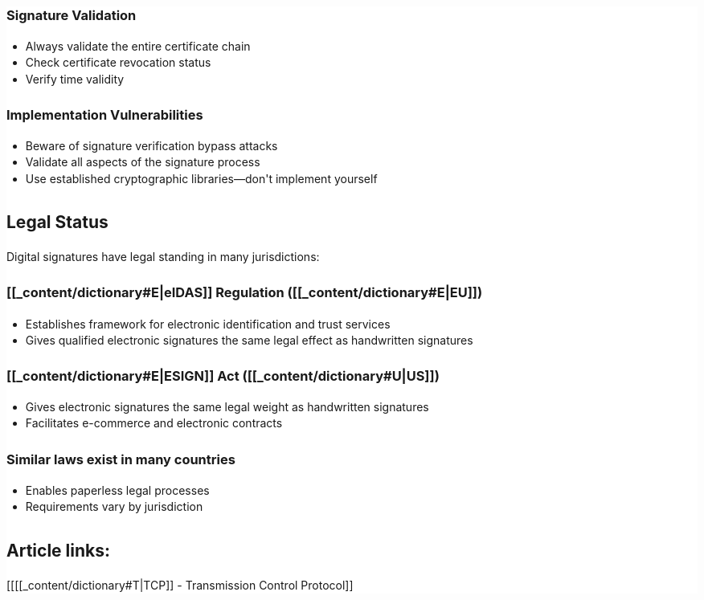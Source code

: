 ### Signature Validation
- Always validate the entire certificate chain
- Check certificate revocation status
- Verify time validity

### Implementation Vulnerabilities
- Beware of signature verification bypass attacks
- Validate all aspects of the signature process
- Use established cryptographic libraries—don't implement yourself

## Legal Status

Digital signatures have legal standing in many jurisdictions:

### [[_content/dictionary#E|eIDAS]] Regulation ([[_content/dictionary#E|EU]])
- Establishes framework for electronic identification and trust services
- Gives qualified electronic signatures the same legal effect as handwritten signatures

### [[_content/dictionary#E|ESIGN]] Act ([[_content/dictionary#U|US]])
- Gives electronic signatures the same legal weight as handwritten signatures
- Facilitates e-commerce and electronic contracts

### Similar laws exist in many countries
- Enables paperless legal processes
- Requirements vary by jurisdiction 

## Article links:
[[[[_content/dictionary#T|TCP]] - Transmission Control Protocol]]